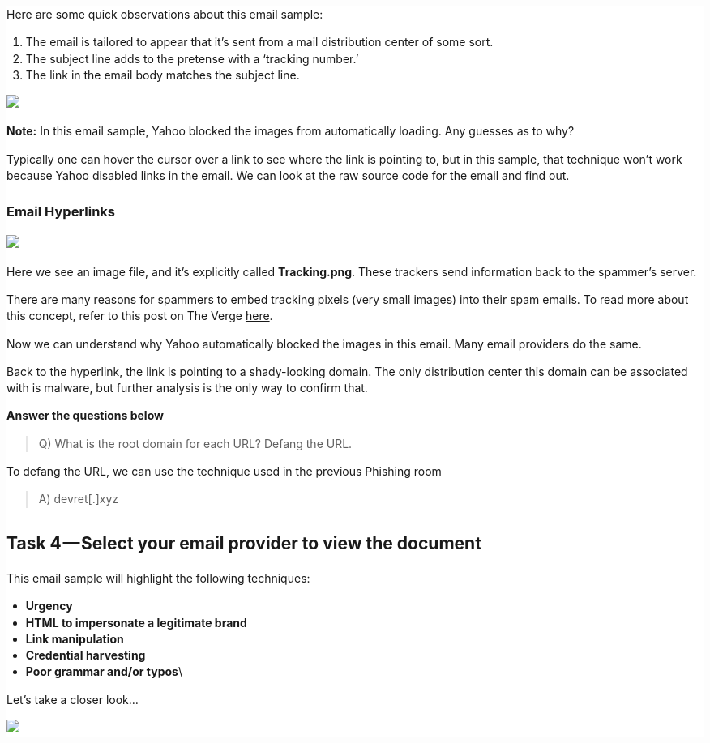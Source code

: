 
Here are some quick observations about this email sample:

1. The email is tailored to appear that it’s sent from a mail distribution center of some sort.&#x20;
2. The subject line adds to the pretense with a ‘tracking number.’&#x20;
3. The link in the email body matches the subject line.

&#x20;                                          ![](https://cdn-images-1.medium.com/max/1000/1\*BhfRiaXXRxf-mn2WuNLIEw.png)

**Note:** In this email sample, Yahoo blocked the images from automatically loading. Any guesses as to why?

Typically one can hover the cursor over a link to see where the link is pointing to, but in this sample, that technique won’t work because Yahoo disabled links in the email. We can look at the raw source code for the email and find out.

### **Email Hyperlinks**

&#x20;                                              ![](https://cdn-images-1.medium.com/max/1000/1\*8TEXHDcZsgmeU6xcz\_5UVg.png)

Here we see an image file, and it’s explicitly called **Tracking.png**. These trackers send information back to the spammer’s server.

There are many reasons for spammers to embed tracking pixels (very small images) into their spam emails. To read more about this concept, refer to this post on The Verge [here](https://www.theverge.com/22288190/email-pixel-trackers-how-to-stop-images-automatic-download).

Now we can understand why Yahoo automatically blocked the images in this email. Many email providers do the same.

Back to the hyperlink, the link is pointing to a shady-looking domain. The only distribution center this domain can be associated with is malware, but further analysis is the only way to confirm that.

**Answer the questions below**

> Q) What is the root domain for each URL? Defang the URL.

To defang the URL, we can use the technique used in the previous Phishing room

> A) devret\[.]xyz

## Task 4 — Select your email provider to view the document

This email sample will highlight the following techniques:

* **Urgency**
* **HTML to impersonate a legitimate brand**
* **Link manipulation**
* **Credential harvesting**
* **Poor grammar and/or typos**\


Let’s take a closer look…

&#x20;                                              ![](https://cdn-images-1.medium.com/max/1000/1\*uW30LKAipElPq4x\_ROb9KQ.png)
